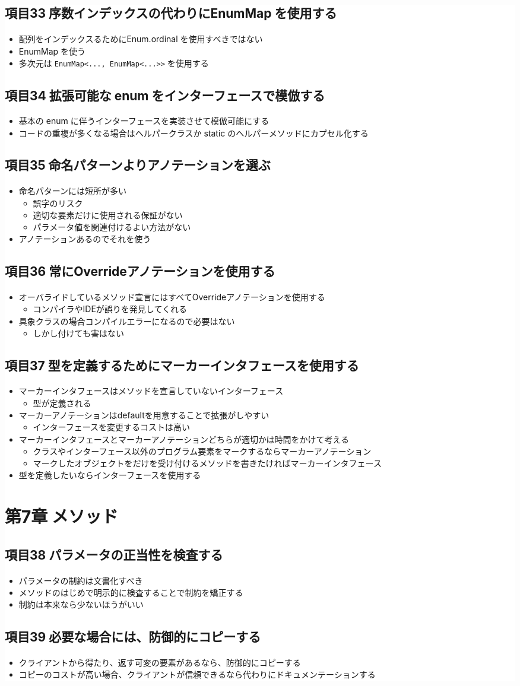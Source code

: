 ## 項目33 序数インデックスの代わりにEnumMap を使用する

 - 配列をインデックスるためにEnum.ordinal を使用すべきではない
 - EnumMap を使う
 - 多次元は `EnumMap<..., EnumMap<...>>` を使用する

## 項目34 拡張可能な enum をインターフェースで模倣する

 - 基本の enum に伴うインターフェースを実装させて模倣可能にする
 - コードの重複が多くなる場合はヘルパークラスか static のヘルパーメソッドにカプセル化する

## 項目35 命名パターンよりアノテーションを選ぶ

 - 命名パターンには短所が多い
    - 誤字のリスク
    - 適切な要素だけに使用される保証がない
    - パラメータ値を関連付けるよい方法がない
 - アノテーションあるのでそれを使う

## 項目36 常にOverrideアノテーションを使用する

 - オーバライドしているメソッド宣言にはすべてOverrideアノテーションを使用する
    - コンパイラやIDEが誤りを発見してくれる
 - 具象クラスの場合コンパイルエラーになるので必要はない
    - しかし付けても害はない

## 項目37 型を定義するためにマーカーインタフェースを使用する

 - マーカーインタフェースはメソッドを宣言していないインターフェース
   - 型が定義される
 - マーカーアノテーションはdefaultを用意することで拡張がしやすい
   - インターフェースを変更するコストは高い
 - マーカーインタフェースとマーカーアノテーションどちらが適切かは時間をかけて考える
    - クラスやインターフェース以外のプログラム要素をマークするならマーカーアノテーション
    - マークしたオブジェクトをだけを受け付けるメソッドを書きたければマーカーインタフェース
 - 型を定義したいならインターフェースを使用する

# 第7章 メソッド

## 項目38 パラメータの正当性を検査する

 - パラメータの制約は文書化すべき
 - メソッドのはじめで明示的に検査することで制約を矯正する
 - 制約は本来なら少ないほうがいい

## 項目39 必要な場合には、防御的にコピーする

 - クライアントから得たり、返す可変の要素があるなら、防御的にコピーする
 - コピーのコストが高い場合、クライアントが信頼できるなら代わりにドキュメンテーションする
